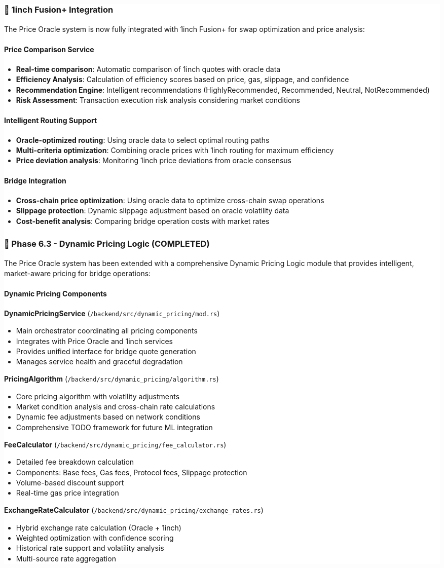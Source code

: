### 🔗 1inch Fusion+ Integration

The Price Oracle system is now fully integrated with 1inch Fusion+ for swap optimization and price analysis:

#### Price Comparison Service
- **Real-time comparison**: Automatic comparison of 1inch quotes with oracle data
- **Efficiency Analysis**: Calculation of efficiency scores based on price, gas, slippage, and confidence
- **Recommendation Engine**: Intelligent recommendations (HighlyRecommended, Recommended, Neutral, NotRecommended)
- **Risk Assessment**: Transaction execution risk analysis considering market conditions

#### Intelligent Routing Support
- **Oracle-optimized routing**: Using oracle data to select optimal routing paths
- **Multi-criteria optimization**: Combining oracle prices with 1inch routing for maximum efficiency
- **Price deviation analysis**: Monitoring 1inch price deviations from oracle consensus

#### Bridge Integration
- **Cross-chain price optimization**: Using oracle data to optimize cross-chain swap operations
- **Slippage protection**: Dynamic slippage adjustment based on oracle volatility data
- **Cost-benefit analysis**: Comparing bridge operation costs with market rates

### 🚀 Phase 6.3 - Dynamic Pricing Logic (COMPLETED)

The Price Oracle system has been extended with a comprehensive Dynamic Pricing Logic module that provides intelligent, market-aware pricing for bridge operations:

#### Dynamic Pricing Components

**DynamicPricingService** (`/backend/src/dynamic_pricing/mod.rs`)
- Main orchestrator coordinating all pricing components
- Integrates with Price Oracle and 1inch services
- Provides unified interface for bridge quote generation
- Manages service health and graceful degradation

**PricingAlgorithm** (`/backend/src/dynamic_pricing/algorithm.rs`)
- Core pricing algorithm with volatility adjustments
- Market condition analysis and cross-chain rate calculations
- Dynamic fee adjustments based on network conditions
- Comprehensive TODO framework for future ML integration

**FeeCalculator** (`/backend/src/dynamic_pricing/fee_calculator.rs`)
- Detailed fee breakdown calculation
- Components: Base fees, Gas fees, Protocol fees, Slippage protection
- Volume-based discount support
- Real-time gas price integration

**ExchangeRateCalculator** (`/backend/src/dynamic_pricing/exchange_rates.rs`)
- Hybrid exchange rate calculation (Oracle + 1inch)
- Weighted optimization with confidence scoring
- Historical rate support and volatility analysis
- Multi-source rate aggregation
